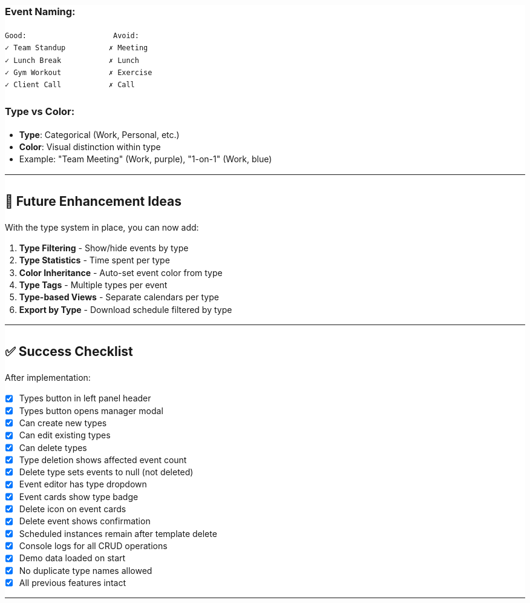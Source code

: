 ### **Event Naming:**
```
Good:                    Avoid:
✓ Team Standup          ✗ Meeting
✓ Lunch Break           ✗ Lunch
✓ Gym Workout           ✗ Exercise
✓ Client Call           ✗ Call
```

### **Type vs Color:**
- **Type**: Categorical (Work, Personal, etc.)
- **Color**: Visual distinction within type
- Example: "Team Meeting" (Work, purple), "1-on-1" (Work, blue)

---

## 🚀 Future Enhancement Ideas

With the type system in place, you can now add:

1. **Type Filtering** - Show/hide events by type
2. **Type Statistics** - Time spent per type
3. **Color Inheritance** - Auto-set event color from type
4. **Type Tags** - Multiple types per event
5. **Type-based Views** - Separate calendars per type
6. **Export by Type** - Download schedule filtered by type

---

## ✅ Success Checklist

After implementation:

- [x] Types button in left panel header
- [x] Types button opens manager modal
- [x] Can create new types
- [x] Can edit existing types
- [x] Can delete types
- [x] Type deletion shows affected event count
- [x] Delete type sets events to null (not deleted)
- [x] Event editor has type dropdown
- [x] Event cards show type badge
- [x] Delete icon on event cards
- [x] Delete event shows confirmation
- [x] Scheduled instances remain after template delete
- [x] Console logs for all CRUD operations
- [x] Demo data loaded on start
- [x] No duplicate type names allowed
- [x] All previous features intact

---
